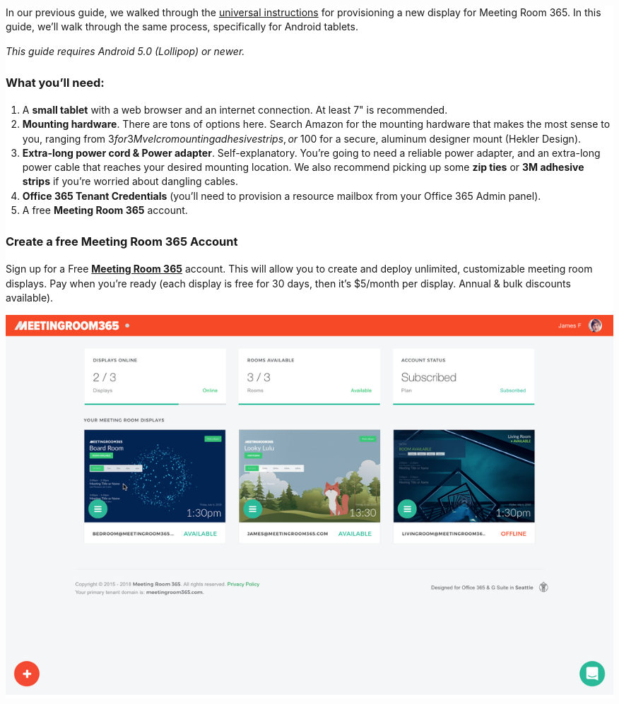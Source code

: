 In our previous guide, we walked through the [universal instructions](https://medium.com/@jamesfuthey/how-to-add-a-meeting-room-display-to-office-365-in-5-minutes-diy-6e6ee6d4aec7) for provisioning a new display for Meeting Room 365. In this guide, we’ll walk through the same process, specifically for Android tablets.

_This guide requires Android 5.0 (Lollipop) or newer._

### What you’ll need:

1.  A **small tablet** with a web browser and an internet connection. At least 7" is recommended.
2.  **Mounting hardware**. There are tons of options here. Search Amazon for the mounting hardware that makes the most sense to you, ranging from $3 for 3M velcro mounting adhesive strips, or ~$100 for a secure, aluminum designer mount (Hekler Design).
3.  **Extra-long power cord & Power adapter**. Self-explanatory. You’re going to need a reliable power adapter, and an extra-long power cable that reaches your desired mounting location. We also recommend picking up some **zip ties** or **3M adhesive strips** if you’re worried about dangling cables.
4.  **Office 365 Tenant Credentials** (you’ll need to provision a resource mailbox from your Office 365 Admin panel).
5.  A free **Meeting Room 365** account.

### Create a free Meeting Room 365 Account

Sign up for a Free [**Meeting Room 365**](https://www.meetingroom365.com/) account. This will allow you to create and deploy unlimited, customizable meeting room displays. Pay when you’re ready (each display is free for 30 days, then it’s $5/month per display. Annual & bulk discounts available).

![Once you sign up, you’ll get a simple admin panel to manage and provision meeting room displays](./asset-2.png)
